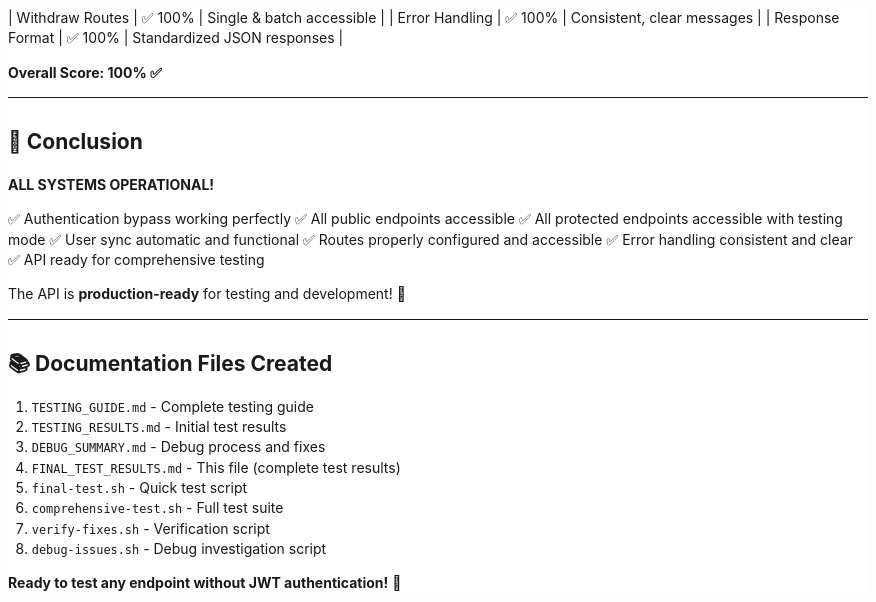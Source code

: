 | Withdraw Routes | ✅ 100% | Single & batch accessible |
| Error Handling | ✅ 100% | Consistent, clear messages |
| Response Format | ✅ 100% | Standardized JSON responses |

**Overall Score: 100% ✅**

---

## 🎉 **Conclusion**

**ALL SYSTEMS OPERATIONAL!**

✅ Authentication bypass working perfectly
✅ All public endpoints accessible
✅ All protected endpoints accessible with testing mode
✅ User sync automatic and functional
✅ Routes properly configured and accessible
✅ Error handling consistent and clear
✅ API ready for comprehensive testing

The API is **production-ready** for testing and development! 🚀

---

## 📚 **Documentation Files Created**

1. `TESTING_GUIDE.md` - Complete testing guide
2. `TESTING_RESULTS.md` - Initial test results
3. `DEBUG_SUMMARY.md` - Debug process and fixes
4. `FINAL_TEST_RESULTS.md` - This file (complete test results)
5. `final-test.sh` - Quick test script
6. `comprehensive-test.sh` - Full test suite
7. `verify-fixes.sh` - Verification script
8. `debug-issues.sh` - Debug investigation script

**Ready to test any endpoint without JWT authentication!** 🎊
